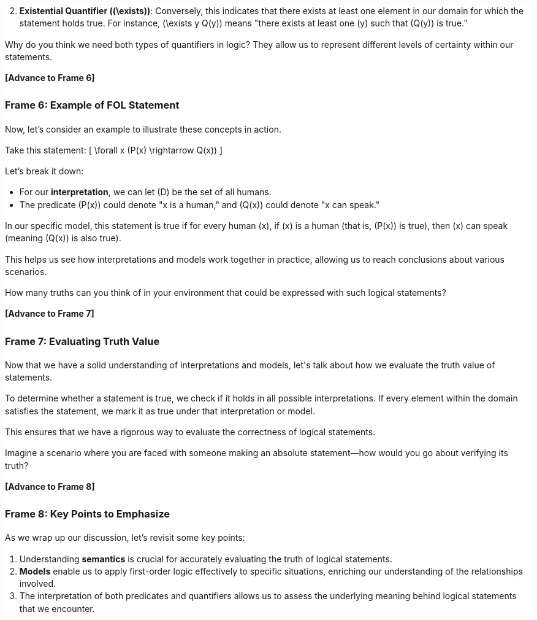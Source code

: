 2. **Existential Quantifier (\(\exists\))**: Conversely, this indicates that there exists at least one element in our domain for which the statement holds true. For instance, \(\exists y Q(y)\) means "there exists at least one \(y\) such that \(Q(y)\) is true."

Why do you think we need both types of quantifiers in logic? They allow us to represent different levels of certainty within our statements.

**[Advance to Frame 6]**

### Frame 6: Example of FOL Statement

Now, let’s consider an example to illustrate these concepts in action.

Take this statement:
\[
\forall x (P(x) \rightarrow Q(x))
\]

Let’s break it down:
- For our **interpretation**, we can let \(D\) be the set of all humans.
- The predicate \(P(x)\) could denote "x is a human," and \(Q(x)\) could denote "x can speak."

In our specific model, this statement is true if for every human \(x\), if \(x\) is a human (that is, \(P(x)\) is true), then \(x\) can speak (meaning \(Q(x)\) is also true).

This helps us see how interpretations and models work together in practice, allowing us to reach conclusions about various scenarios. 

How many truths can you think of in your environment that could be expressed with such logical statements?

**[Advance to Frame 7]**

### Frame 7: Evaluating Truth Value

Now that we have a solid understanding of interpretations and models, let's talk about how we evaluate the truth value of statements.

To determine whether a statement is true, we check if it holds in all possible interpretations. If every element within the domain satisfies the statement, we mark it as true under that interpretation or model.

This ensures that we have a rigorous way to evaluate the correctness of logical statements. 

Imagine a scenario where you are faced with someone making an absolute statement—how would you go about verifying its truth?

**[Advance to Frame 8]**

### Frame 8: Key Points to Emphasize

As we wrap up our discussion, let’s revisit some key points:
1. Understanding **semantics** is crucial for accurately evaluating the truth of logical statements.
2. **Models** enable us to apply first-order logic effectively to specific situations, enriching our understanding of the relationships involved.
3. The interpretation of both predicates and quantifiers allows us to assess the underlying meaning behind logical statements that we encounter.
